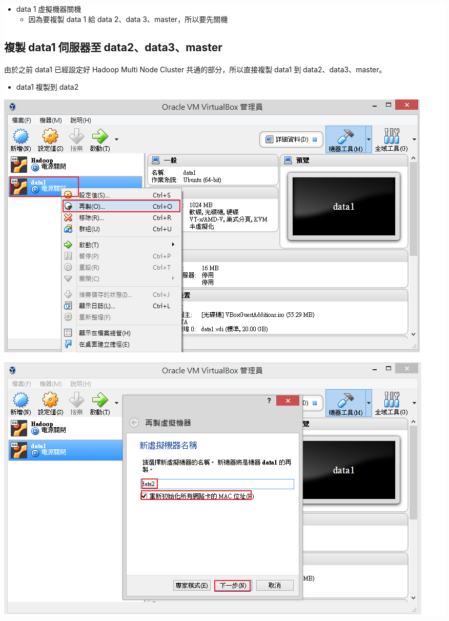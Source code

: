 
* data 1 虛擬機器關機
  * 因為要複製 data 1 給 data 2、data 3、master，所以要先關機 


## 複製 data1 伺服器至 data2、data3、master

由於之前 data1 已經設定好 Hadoop Multi Node Cluster 共通的部分，所以直接複製 data1 到 data2、data3、master。

* data1 複製到 data2

![](Image/Image17.png)

![](Image/Image18.png)
